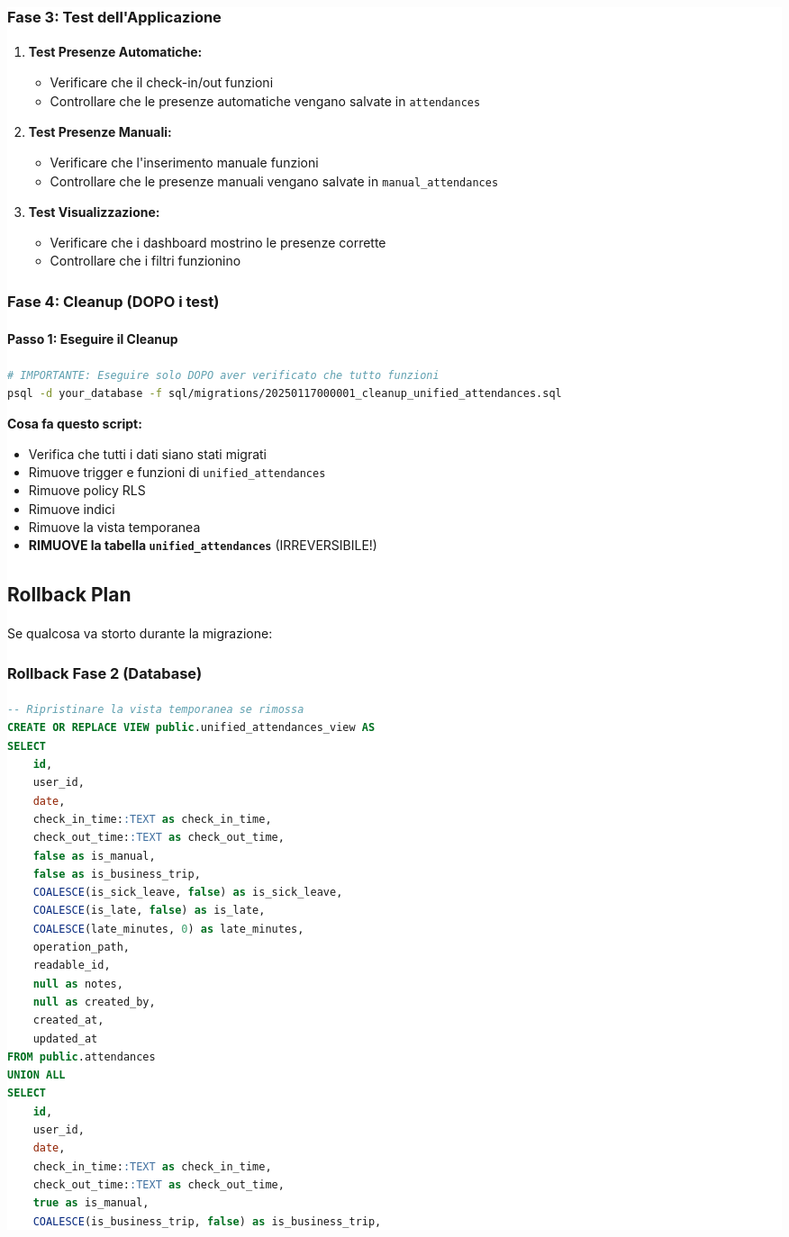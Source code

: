 ### Fase 3: Test dell'Applicazione

1. **Test Presenze Automatiche:**
   - Verificare che il check-in/out funzioni
   - Controllare che le presenze automatiche vengano salvate in `attendances`

2. **Test Presenze Manuali:**
   - Verificare che l'inserimento manuale funzioni
   - Controllare che le presenze manuali vengano salvate in `manual_attendances`

3. **Test Visualizzazione:**
   - Verificare che i dashboard mostrino le presenze corrette
   - Controllare che i filtri funzionino

### Fase 4: Cleanup (DOPO i test)

#### Passo 1: Eseguire il Cleanup
```bash
# IMPORTANTE: Eseguire solo DOPO aver verificato che tutto funzioni
psql -d your_database -f sql/migrations/20250117000001_cleanup_unified_attendances.sql
```

**Cosa fa questo script:**
- Verifica che tutti i dati siano stati migrati
- Rimuove trigger e funzioni di `unified_attendances`
- Rimuove policy RLS
- Rimuove indici
- Rimuove la vista temporanea
- **RIMUOVE la tabella `unified_attendances`** (IRREVERSIBILE!)

## Rollback Plan

Se qualcosa va storto durante la migrazione:

### Rollback Fase 2 (Database)
```sql
-- Ripristinare la vista temporanea se rimossa
CREATE OR REPLACE VIEW public.unified_attendances_view AS
SELECT 
    id,
    user_id,
    date,
    check_in_time::TEXT as check_in_time,
    check_out_time::TEXT as check_out_time,
    false as is_manual,
    false as is_business_trip,
    COALESCE(is_sick_leave, false) as is_sick_leave,
    COALESCE(is_late, false) as is_late,
    COALESCE(late_minutes, 0) as late_minutes,
    operation_path,
    readable_id,
    null as notes,
    null as created_by,
    created_at,
    updated_at
FROM public.attendances
UNION ALL
SELECT 
    id,
    user_id,
    date,
    check_in_time::TEXT as check_in_time,
    check_out_time::TEXT as check_out_time,
    true as is_manual,
    COALESCE(is_business_trip, false) as is_business_trip,
```